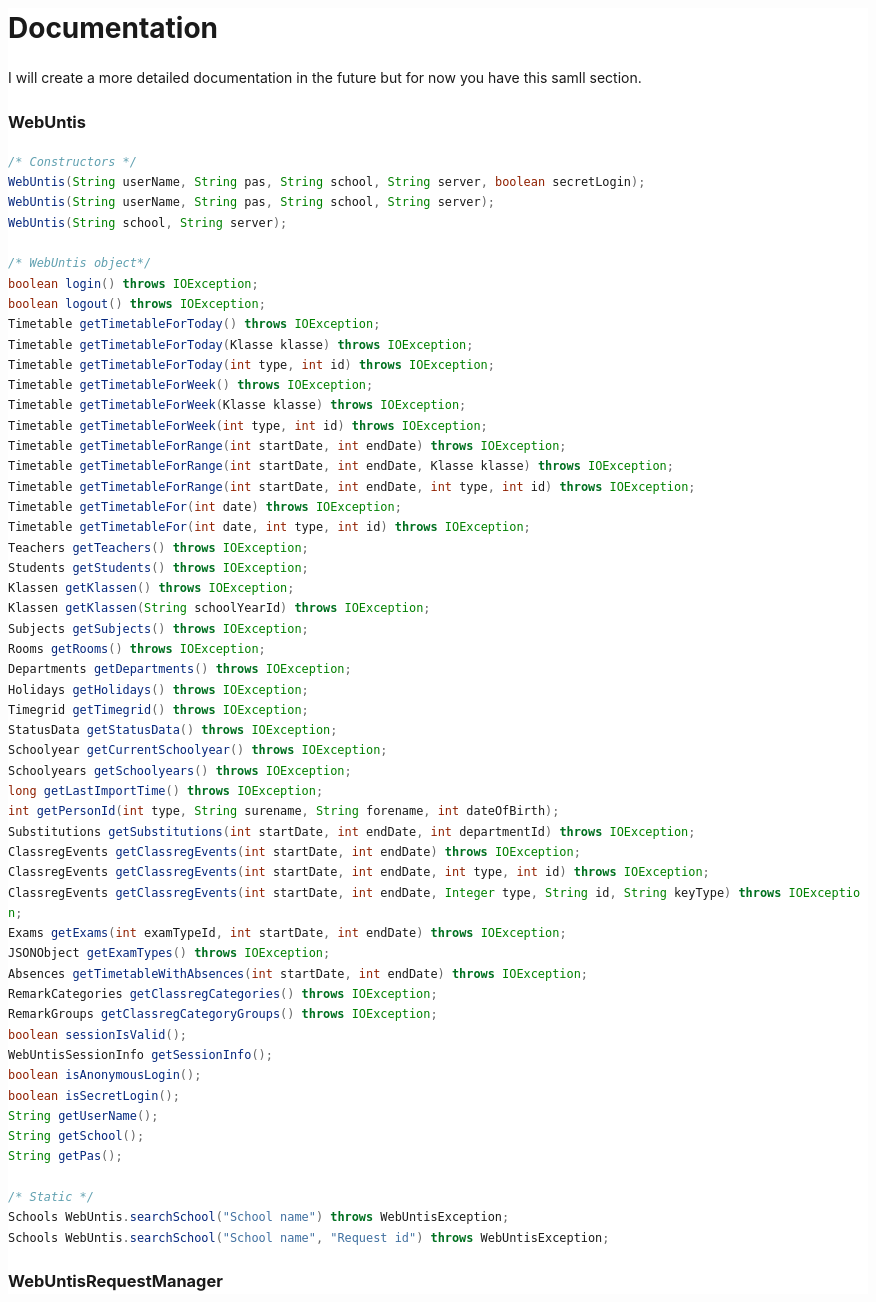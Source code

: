 # Documentation
I will create a more detailed documentation in the future but for now you have this samll section. 
### WebUntis
```java
/* Constructors */
WebUntis(String userName, String pas, String school, String server, boolean secretLogin);
WebUntis(String userName, String pas, String school, String server);
WebUntis(String school, String server);

/* WebUntis object*/
boolean login() throws IOException;
boolean logout() throws IOException;
Timetable getTimetableForToday() throws IOException;
Timetable getTimetableForToday(Klasse klasse) throws IOException;
Timetable getTimetableForToday(int type, int id) throws IOException;
Timetable getTimetableForWeek() throws IOException;
Timetable getTimetableForWeek(Klasse klasse) throws IOException;
Timetable getTimetableForWeek(int type, int id) throws IOException;
Timetable getTimetableForRange(int startDate, int endDate) throws IOException;
Timetable getTimetableForRange(int startDate, int endDate, Klasse klasse) throws IOException;
Timetable getTimetableForRange(int startDate, int endDate, int type, int id) throws IOException;
Timetable getTimetableFor(int date) throws IOException;
Timetable getTimetableFor(int date, int type, int id) throws IOException;
Teachers getTeachers() throws IOException;
Students getStudents() throws IOException;
Klassen getKlassen() throws IOException;
Klassen getKlassen(String schoolYearId) throws IOException;
Subjects getSubjects() throws IOException;
Rooms getRooms() throws IOException;
Departments getDepartments() throws IOException;
Holidays getHolidays() throws IOException;
Timegrid getTimegrid() throws IOException;
StatusData getStatusData() throws IOException;
Schoolyear getCurrentSchoolyear() throws IOException;
Schoolyears getSchoolyears() throws IOException;
long getLastImportTime() throws IOException;
int getPersonId(int type, String surename, String forename, int dateOfBirth);
Substitutions getSubstitutions(int startDate, int endDate, int departmentId) throws IOException;
ClassregEvents getClassregEvents(int startDate, int endDate) throws IOException;
ClassregEvents getClassregEvents(int startDate, int endDate, int type, int id) throws IOException;
ClassregEvents getClassregEvents(int startDate, int endDate, Integer type, String id, String keyType) throws IOException;
Exams getExams(int examTypeId, int startDate, int endDate) throws IOException;
JSONObject getExamTypes() throws IOException;
Absences getTimetableWithAbsences(int startDate, int endDate) throws IOException;
RemarkCategories getClassregCategories() throws IOException;
RemarkGroups getClassregCategoryGroups() throws IOException;
boolean sessionIsValid();
WebUntisSessionInfo getSessionInfo();
boolean isAnonymousLogin();
boolean isSecretLogin();
String getUserName();
String getSchool();
String getPas();

/* Static */
Schools WebUntis.searchSchool("School name") throws WebUntisException;
Schools WebUntis.searchSchool("School name", "Request id") throws WebUntisException;
```
### WebUntisRequestManager
```java
```